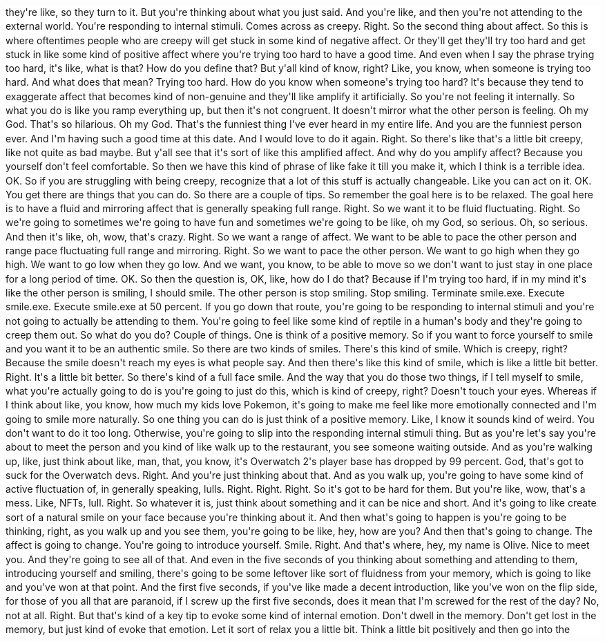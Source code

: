 they're like, so they turn to it. But you're thinking about what you just said. And you're like, and then you're not attending to the external world. You're responding to internal stimuli. Comes across as creepy. Right. So the second thing about affect. So this is where oftentimes people who are creepy will get stuck in some kind of negative affect. Or they'll get they'll try too hard and get stuck in like some kind of positive affect where you're trying too hard to have a good time. And even when I say the phrase trying too hard, it's like, what is that? How do you define that? But y'all kind of know, right? Like, you know, when someone is trying too hard. And what does that mean? Trying too hard. How do you know when someone's trying too hard? It's because they tend to exaggerate affect that becomes kind of non-genuine and they'll like amplify it artificially. So you're not feeling it internally. So what you do is like you ramp everything up, but then it's not congruent. It doesn't mirror what the other person is feeling. Oh my God. That's so hilarious. Oh my God. That's the funniest thing I've ever heard in my entire life. And you are the funniest person ever. And I'm having such a good time at this date. And I would love to do it again. Right. So there's like that's a little bit creepy, like not quite as bad maybe. But y'all see that it's sort of like this amplified affect. And why do you amplify affect? Because you yourself don't feel comfortable. So then we have this kind of phrase of like fake it till you make it, which I think is a terrible idea. OK. So if you are struggling with being creepy, recognize that a lot of this stuff is actually changeable. Like you can act on it. OK. You get there are things that you can do. So there are a couple of tips. So remember the goal here is to be relaxed. The goal here is to have a fluid and mirroring affect that is generally speaking full range. Right. So we want it to be fluid fluctuating. Right. So we're going to sometimes we're going to have fun and sometimes we're going to be like, oh my God, so serious. Oh, so serious. And then it's like, oh, wow, that's crazy. Right. So we want a range of affect. We want to be able to pace the other person and range pace fluctuating full range and mirroring. Right. So we want to pace the other person. We want to go high when they go high. We want to go low when they go low. And we want, you know, to be able to move so we don't want to just stay in one place for a long period of time. OK. So then the question is, OK, like, how do I do that? Because if I'm trying too hard, if in my mind it's like the other person is smiling, I should smile. The other person is stop smiling. Stop smiling. Terminate smile.exe. Execute smile.exe. Execute smile.exe at 50 percent. If you go down that route, you're going to be responding to internal stimuli and you're not going to actually be attending to them. You're going to feel like some kind of reptile in a human's body and they're going to creep them out. So what do you do? Couple of things. One is think of a positive memory. So if you want to force yourself to smile and you want it to be an authentic smile. So there are two kinds of smiles. There's this kind of smile. Which is creepy, right? Because the smile doesn't reach my eyes is what people say. And then there's like this kind of smile, which is like a little bit better. Right. It's a little bit better. So there's kind of a full face smile. And the way that you do those two things, if I tell myself to smile, what you're actually going to do is you're going to just do this, which is kind of creepy, right? Doesn't touch your eyes. Whereas if I think about like, you know, how much my kids love Pokemon, it's going to make me feel like more emotionally connected and I'm going to smile more naturally. So one thing you can do is just think of a positive memory. Like, I know it sounds kind of weird. You don't want to do it too long. Otherwise, you're going to slip into the responding internal stimuli thing. But as you're let's say you're about to meet the person and you kind of like walk up to the restaurant, you see someone waiting outside. And as you're walking up, like, just think about like, man, that, you know, it's Overwatch 2's player base has dropped by 99 percent. God, that's got to suck for the Overwatch devs. Right. And you're just thinking about that. And as you walk up, you're going to have some kind of active fluctuation of, in generally speaking, lulls. Right. Right. Right. So it's got to be hard for them. But you're like, wow, that's a mess. Like, NFTs, lull. Right. So whatever it is, just think about something and it can be nice and short. And it's going to like create sort of a natural smile on your face because you're thinking about it. And then what's going to happen is you're going to be thinking, right, as you walk up and you see them, you're going to be like, hey, how are you? And then that's going to change. The affect is going to change. You're going to introduce yourself. Smile. Right. And that's where, hey, my name is Olive. Nice to meet you. And they're going to see all of that. And even in the five seconds of you thinking about something and attending to them, introducing yourself and smiling, there's going to be some leftover like sort of fluidness from your memory, which is going to like and you've won at that point. And the first five seconds, if you've like made a decent introduction, like you've won on the flip side, for those of you all that are paranoid, if I screw up the first five seconds, does it mean that I'm screwed for the rest of the day? No, not at all. Right. But that's kind of a key tip to evoke some kind of internal emotion. Don't dwell in the memory. Don't get lost in the memory, but just kind of evoke that emotion. Let it sort of relax you a little bit. Think a little bit positively and then go into the